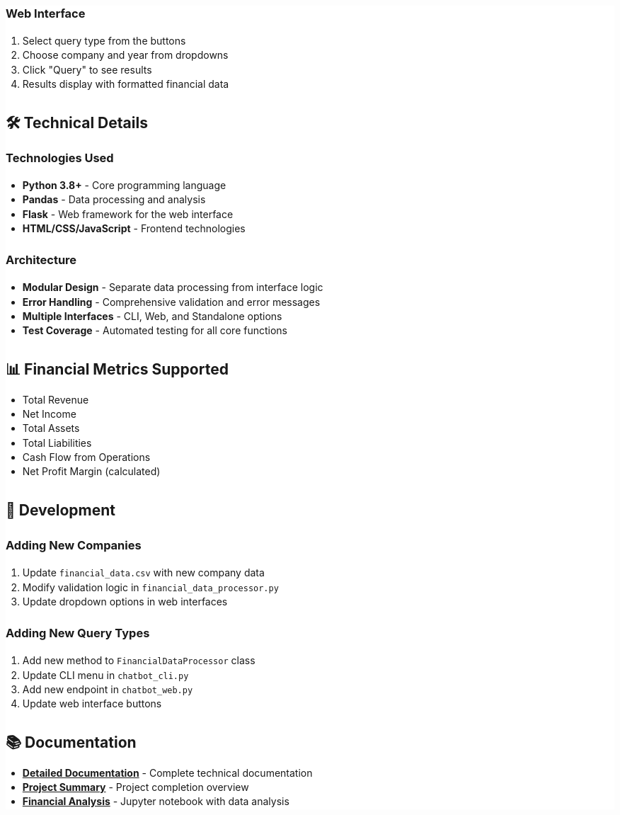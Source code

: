 ### Web Interface
1. Select query type from the buttons
2. Choose company and year from dropdowns
3. Click "Query" to see results
4. Results display with formatted financial data

## 🛠️ Technical Details

### Technologies Used
- **Python 3.8+** - Core programming language
- **Pandas** - Data processing and analysis
- **Flask** - Web framework for the web interface
- **HTML/CSS/JavaScript** - Frontend technologies

### Architecture
- **Modular Design** - Separate data processing from interface logic
- **Error Handling** - Comprehensive validation and error messages
- **Multiple Interfaces** - CLI, Web, and Standalone options
- **Test Coverage** - Automated testing for all core functions

## 📊 Financial Metrics Supported

- Total Revenue
- Net Income
- Total Assets
- Total Liabilities
- Cash Flow from Operations
- Net Profit Margin (calculated)

## 🔧 Development

### Adding New Companies
1. Update `financial_data.csv` with new company data
2. Modify validation logic in `financial_data_processor.py`
3. Update dropdown options in web interfaces

### Adding New Query Types
1. Add new method to `FinancialDataProcessor` class
2. Update CLI menu in `chatbot_cli.py`
3. Add new endpoint in `chatbot_web.py`
4. Update web interface buttons

## 📚 Documentation

- **[Detailed Documentation](CHATBOT_DOCUMENTATION.md)** - Complete technical documentation
- **[Project Summary](PROJECT_SUMMARY.md)** - Project completion overview
- **[Financial Analysis](Financial_Analysis.ipynb)** - Jupyter notebook with data analysis
